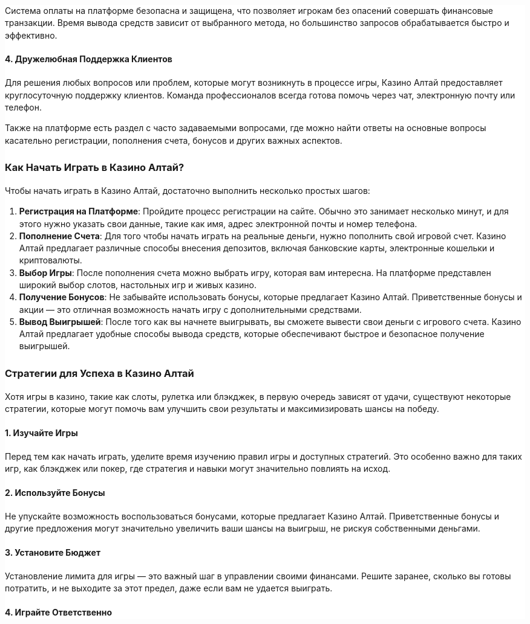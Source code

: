 Система оплаты на платформе безопасна и защищена, что позволяет игрокам без опасений совершать финансовые транзакции. Время вывода средств зависит от выбранного метода, но большинство запросов обрабатывается быстро и эффективно.

#### 4. **Дружелюбная Поддержка Клиентов**

Для решения любых вопросов или проблем, которые могут возникнуть в процессе игры, Казино Алтай предоставляет круглосуточную поддержку клиентов. Команда профессионалов всегда готова помочь через чат, электронную почту или телефон.

Также на платформе есть раздел с часто задаваемыми вопросами, где можно найти ответы на основные вопросы касательно регистрации, пополнения счета, бонусов и других важных аспектов.

### Как Начать Играть в Казино Алтай?

Чтобы начать играть в Казино Алтай, достаточно выполнить несколько простых шагов:

1. **Регистрация на Платформе**: Пройдите процесс регистрации на сайте. Обычно это занимает несколько минут, и для этого нужно указать свои данные, такие как имя, адрес электронной почты и номер телефона.
2. **Пополнение Счета**: Для того чтобы начать играть на реальные деньги, нужно пополнить свой игровой счет. Казино Алтай предлагает различные способы внесения депозитов, включая банковские карты, электронные кошельки и криптовалюты.
3. **Выбор Игры**: После пополнения счета можно выбрать игру, которая вам интересна. На платформе представлен широкий выбор слотов, настольных игр и живых казино.
4. **Получение Бонусов**: Не забывайте использовать бонусы, которые предлагает Казино Алтай. Приветственные бонусы и акции — это отличная возможность начать игру с дополнительными средствами.
5. **Вывод Выигрышей**: После того как вы начнете выигрывать, вы сможете вывести свои деньги с игрового счета. Казино Алтай предлагает удобные способы вывода средств, которые обеспечивают быстрое и безопасное получение выигрышей.

### Стратегии для Успеха в Казино Алтай

Хотя игры в казино, такие как слоты, рулетка или блэкджек, в первую очередь зависят от удачи, существуют некоторые стратегии, которые могут помочь вам улучшить свои результаты и максимизировать шансы на победу.

#### 1. **Изучайте Игры**

Перед тем как начать играть, уделите время изучению правил игры и доступных стратегий. Это особенно важно для таких игр, как блэкджек или покер, где стратегия и навыки могут значительно повлиять на исход.

#### 2. **Используйте Бонусы**

Не упускайте возможность воспользоваться бонусами, которые предлагает Казино Алтай. Приветственные бонусы и другие предложения могут значительно увеличить ваши шансы на выигрыш, не рискуя собственными деньгами.

#### 3. **Установите Бюджет**

Установление лимита для игры — это важный шаг в управлении своими финансами. Решите заранее, сколько вы готовы потратить, и не выходите за этот предел, даже если вам не удается выиграть.

#### 4. **Играйте Ответственно**
